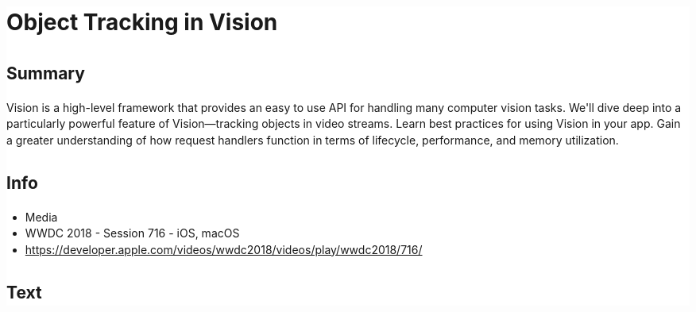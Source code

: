 # Object Tracking in Vision

## Summary
Vision is a high-level framework that provides an easy to use API for handling many computer vision tasks. We'll dive deep into a particularly powerful feature of Vision—tracking objects in video streams. Learn best practices for using Vision in your app. Gain a greater understanding of how request handlers function in terms of lifecycle, performance, and memory utilization.

## Info
* Media
* WWDC 2018 - Session 716 - iOS, macOS
* https://developer.apple.com/videos/wwdc2018/videos/play/wwdc2018/716/

## Text